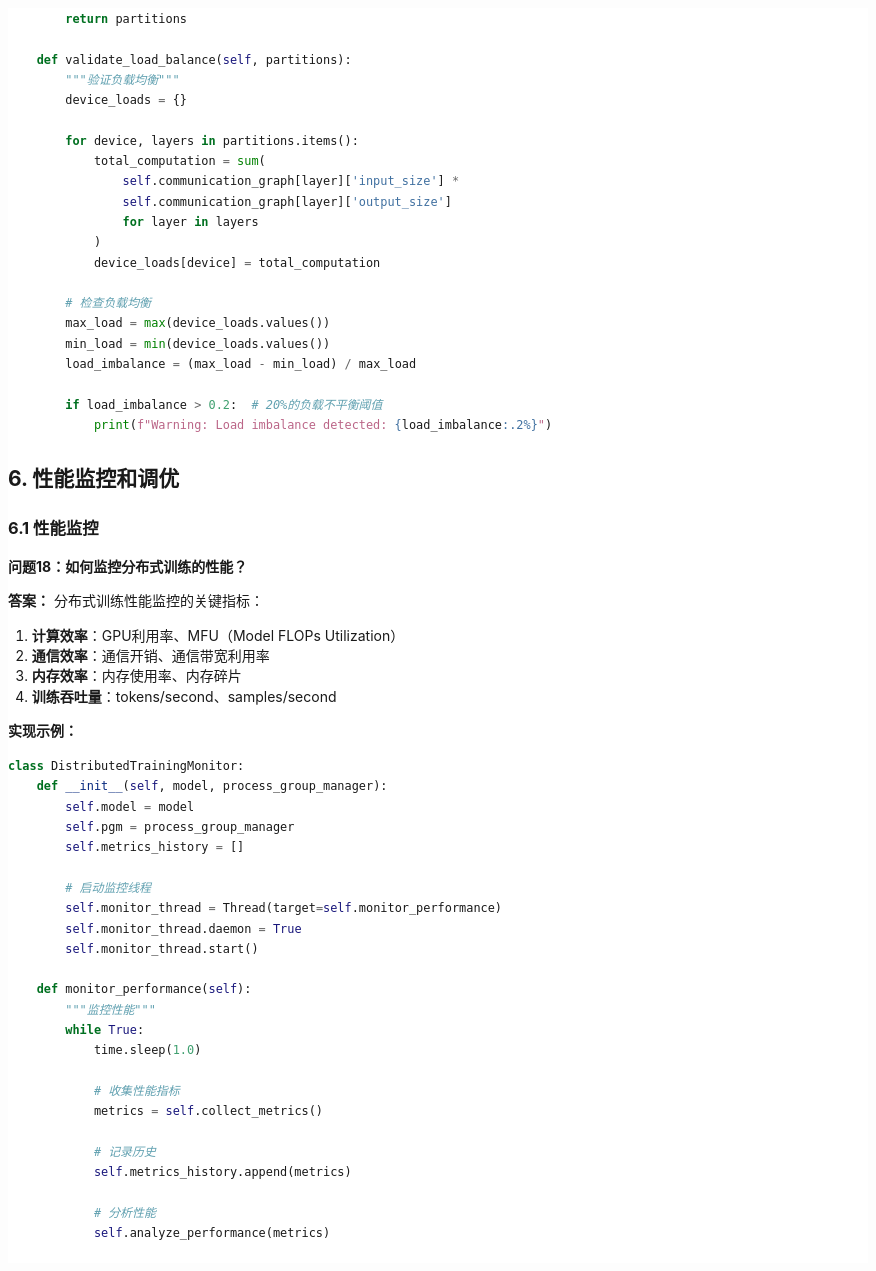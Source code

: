 ```python
        return partitions
    
    def validate_load_balance(self, partitions):
        """验证负载均衡"""
        device_loads = {}
        
        for device, layers in partitions.items():
            total_computation = sum(
                self.communication_graph[layer]['input_size'] * 
                self.communication_graph[layer]['output_size']
                for layer in layers
            )
            device_loads[device] = total_computation
        
        # 检查负载均衡
        max_load = max(device_loads.values())
        min_load = min(device_loads.values())
        load_imbalance = (max_load - min_load) / max_load
        
        if load_imbalance > 0.2:  # 20%的负载不平衡阈值
            print(f"Warning: Load imbalance detected: {load_imbalance:.2%}")
```

## 6. 性能监控和调优

### 6.1 性能监控

**问题18：如何监控分布式训练的性能？**

**答案：**
分布式训练性能监控的关键指标：

1. **计算效率**：GPU利用率、MFU（Model FLOPs Utilization）
2. **通信效率**：通信开销、通信带宽利用率
3. **内存效率**：内存使用率、内存碎片
4. **训练吞吐量**：tokens/second、samples/second

**实现示例：**
```python
class DistributedTrainingMonitor:
    def __init__(self, model, process_group_manager):
        self.model = model
        self.pgm = process_group_manager
        self.metrics_history = []
        
        # 启动监控线程
        self.monitor_thread = Thread(target=self.monitor_performance)
        self.monitor_thread.daemon = True
        self.monitor_thread.start()
    
    def monitor_performance(self):
        """监控性能"""
        while True:
            time.sleep(1.0)
            
            # 收集性能指标
            metrics = self.collect_metrics()
            
            # 记录历史
            self.metrics_history.append(metrics)
            
            # 分析性能
            self.analyze_performance(metrics)
    
```